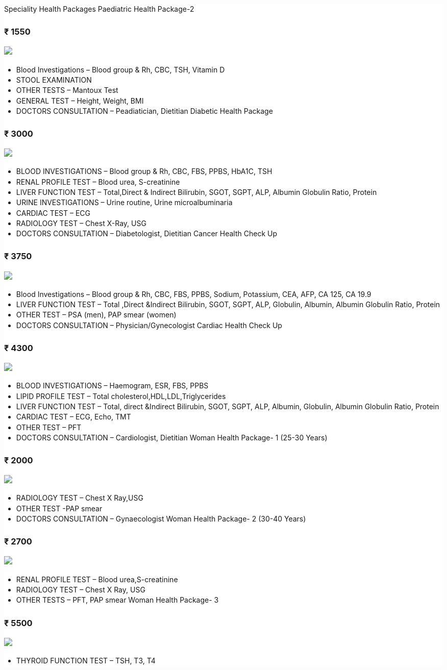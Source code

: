 Speciality Health Packages Paediatric Health Package-2
### ₹ 1550
![](https://paalana.in/wp-content/uploads/2022/06/Frame-80-4.png)
  * Blood Investigations – Blood group & Rh, CBC, TSH, Vitamin D
  * STOOL EXAMINATION
  * OTHER TESTS – Mantoux Test
  * GENERAL TEST – Height, Weight, BMI 
  * DOCTORS CONSULTATION – Peadiatician, Dietitian
Diabetic Health Package
###  ₹ 3000
![](https://paalana.in/wp-content/uploads/2022/06/Frame-79-3.png)
  * BLOOD INVESTIGATIONS – Blood group & Rh, CBC, FBS, PPBS, HbA1C, TSH
  * RENAL PROFILE TEST – Blood urea, S-creatinine
  * LIVER FUNCTION TEST – Total,Direct & Indirect Bilirubin, SGOT, SGPT, ALP, Albumin Globulin Ratio, Protein
  * URINE INVESTIGATIONS – Urine routine, Urine microalbuminaria
  * CARDIAC TEST – ECG 
  * RADIOLOGY TEST – Chest X-Ray, USG
  * DOCTORS CONSULTATION – Diabetologist, Dietitian
Cancer Health Check Up
###  ₹ 3750
![](https://paalana.in/wp-content/uploads/2022/06/Frame-80-2.png)
  * Blood Investigations – Blood group & Rh, CBC, FBS, PPBS, Sodium, Potassium, CEA, AFP, CA 125, CA 19.9
  * LIVER FUNCTION TEST – Total ,Direct &Indirect Bilirubin, SGOT, SGPT, ALP, Globulin, Albumin, Albumin Globulin Ratio, Protein
  * OTHER TEST – PSA (men), PAP smear (women)
  * DOCTORS CONSULTATION – Physician/Gynecologist
Cardiac Health Check Up 
### ₹ 4300
![](https://paalana.in/wp-content/uploads/2022/06/Frame-79-2.png)
  * BLOOD INVESTIGATIONS – Haemogram, ESR, FBS, PPBS
  * LIPID PROFILE TEST – Total cholesterol,HDL,LDL,Triglycerides
  * LIVER FUNCTION TEST – Total, direct &Indirect Bilirubin, SGOT, SGPT, ALP, Albumin, Globulin, Albumin Globulin Ratio, Protein
  * CARDIAC TEST – ECG, Echo, TMT
  * OTHER TEST – PFT
  * DOCTORS CONSULTATION – Cardiologist, Dietitian
Woman Health Package- 1 (25-30 Years)
###  ₹ 2000
![](https://paalana.in/wp-content/uploads/2022/06/Frame-80.png)
  * RADIOLOGY TEST – Chest X Ray,USG 
  * OTHER TEST -PAP smear 
  * DOCTORS CONSULTATION – Gynaecologist
Woman Health Package- 2 (30-40 Years)
###  ₹ 2700
![](https://paalana.in/wp-content/uploads/2022/06/Frame-79.png)
  * RENAL PROFILE TEST – Blood urea,S-creatinine
  * RADIOLOGY TEST – Chest X Ray, USG
  * OTHER TESTS – PFT, PAP smear
Woman Health Package- 3
###  ₹ 5500
![](https://paalana.in/wp-content/uploads/2022/06/Frame-79-1.png)
  * THYROID FUNCTION TEST – TSH, T3, T4 